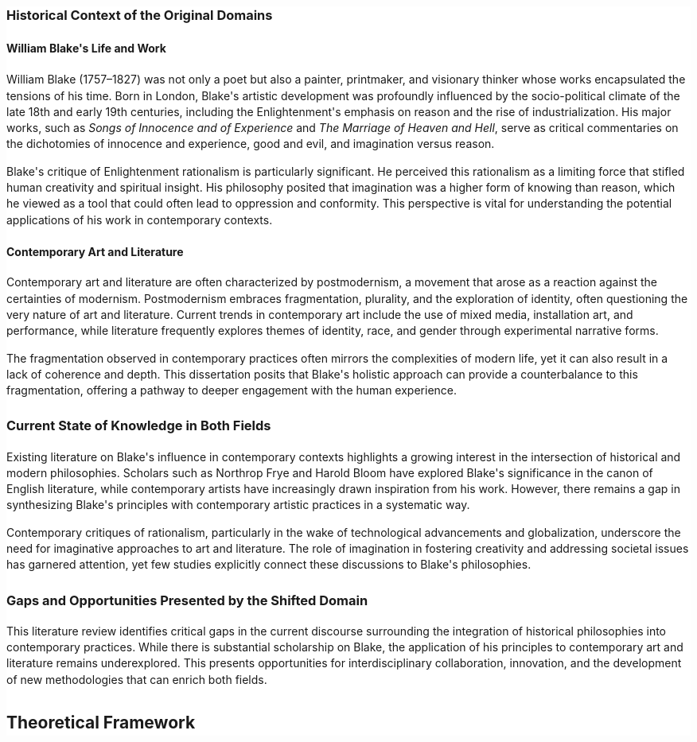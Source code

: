 ### Historical Context of the Original Domains

#### William Blake's Life and Work

William Blake (1757–1827) was not only a poet but also a painter, printmaker, and visionary thinker whose works encapsulated the tensions of his time. Born in London, Blake's artistic development was profoundly influenced by the socio-political climate of the late 18th and early 19th centuries, including the Enlightenment's emphasis on reason and the rise of industrialization. His major works, such as *Songs of Innocence and of Experience* and *The Marriage of Heaven and Hell*, serve as critical commentaries on the dichotomies of innocence and experience, good and evil, and imagination versus reason. 

Blake's critique of Enlightenment rationalism is particularly significant. He perceived this rationalism as a limiting force that stifled human creativity and spiritual insight. His philosophy posited that imagination was a higher form of knowing than reason, which he viewed as a tool that could often lead to oppression and conformity. This perspective is vital for understanding the potential applications of his work in contemporary contexts.

#### Contemporary Art and Literature

Contemporary art and literature are often characterized by postmodernism, a movement that arose as a reaction against the certainties of modernism. Postmodernism embraces fragmentation, plurality, and the exploration of identity, often questioning the very nature of art and literature. Current trends in contemporary art include the use of mixed media, installation art, and performance, while literature frequently explores themes of identity, race, and gender through experimental narrative forms.

The fragmentation observed in contemporary practices often mirrors the complexities of modern life, yet it can also result in a lack of coherence and depth. This dissertation posits that Blake's holistic approach can provide a counterbalance to this fragmentation, offering a pathway to deeper engagement with the human experience.

### Current State of Knowledge in Both Fields

Existing literature on Blake's influence in contemporary contexts highlights a growing interest in the intersection of historical and modern philosophies. Scholars such as Northrop Frye and Harold Bloom have explored Blake's significance in the canon of English literature, while contemporary artists have increasingly drawn inspiration from his work. However, there remains a gap in synthesizing Blake's principles with contemporary artistic practices in a systematic way.

Contemporary critiques of rationalism, particularly in the wake of technological advancements and globalization, underscore the need for imaginative approaches to art and literature. The role of imagination in fostering creativity and addressing societal issues has garnered attention, yet few studies explicitly connect these discussions to Blake's philosophies.

### Gaps and Opportunities Presented by the Shifted Domain

This literature review identifies critical gaps in the current discourse surrounding the integration of historical philosophies into contemporary practices. While there is substantial scholarship on Blake, the application of his principles to contemporary art and literature remains underexplored. This presents opportunities for interdisciplinary collaboration, innovation, and the development of new methodologies that can enrich both fields.

## Theoretical Framework

